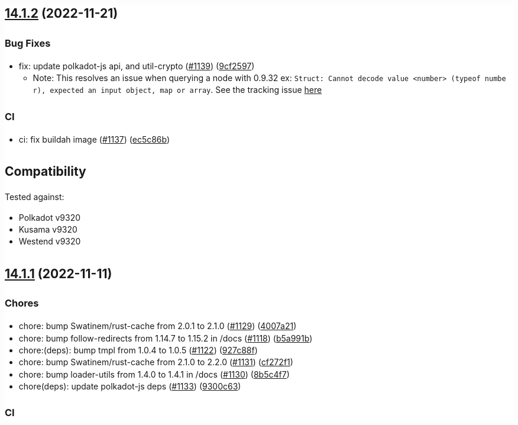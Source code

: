 
## [14.1.2](https://github.com/paritytech/substrate-api-sidecar/compare/v14.1.1..v14.1.2) (2022-11-21)

### Bug Fixes

- fix: update polkadot-js api, and util-crypto ([#1139](https://github.com/paritytech/substrate-api-sidecar/pull/1139)) ([9cf2597](https://github.com/paritytech/substrate-api-sidecar/commit/9cf25978bf286e82bfd82c9f47f2bc5da4323979))
    - Note: This resolves an issue when querying a node with 0.9.32 ex: `Struct: Cannot decode value <number> (typeof number), expected an input object, map or array`. See the tracking issue [here](https://github.com/paritytech/substrate-api-sidecar/issues/1138)

### CI

- ci: fix buildah image ([#1137](https://github.com/paritytech/substrate-api-sidecar/pull/1137)) ([ec5c86b](https://github.com/paritytech/substrate-api-sidecar/commit/ec5c86b7650aab20e0ce35a19049373eee9b0e60))

## Compatibility

Tested against:
- Polkadot v9320
- Kusama v9320
- Westend v9320

## [14.1.1](https://github.com/paritytech/substrate-api-sidecar/compare/v14.1.0..v14.1.1) (2022-11-11)

### Chores

- chore: bump Swatinem/rust-cache from 2.0.1 to 2.1.0 ([#1129](https://github.com/paritytech/substrate-api-sidecar/pull/1129)) ([4007a21](https://github.com/paritytech/substrate-api-sidecar/commit/4007a21b5469ff6ff2d325fee90374420af378aa))
- chore: bump follow-redirects from 1.14.7 to 1.15.2 in /docs ([#1118](https://github.com/paritytech/substrate-api-sidecar/pull/1118)) ([b5a991b](https://github.com/paritytech/substrate-api-sidecar/commit/b5a991b18604f73b3e4028613e66145e52ed080a))
- chore:(deps): bump tmpl from 1.0.4 to 1.0.5 ([#1122](https://github.com/paritytech/substrate-api-sidecar/pull/1122)) ([927c88f](https://github.com/paritytech/substrate-api-sidecar/commit/927c88f449a55c0cee6339b0e4c3bf44762e2b22))
- chore: bump Swatinem/rust-cache from 2.1.0 to 2.2.0 ([#1131](https://github.com/paritytech/substrate-api-sidecar/pull/1131)) ([cf272f1](https://github.com/paritytech/substrate-api-sidecar/commit/cf272f196468261362b4c0ccc5811eaa4ffe7734))
- chore: bump loader-utils from 1.4.0 to 1.4.1 in /docs ([#1130](https://github.com/paritytech/substrate-api-sidecar/pull/1130)) ([8b5c4f7](https://github.com/paritytech/substrate-api-sidecar/commit/8b5c4f78265238342898f277a6aa9673ecc529e3))
- chore(deps): update polkadot-js deps ([#1133](https://github.com/paritytech/substrate-api-sidecar/pull/1133)) ([9300c63](https://github.com/paritytech/substrate-api-sidecar/commit/9300c63936a6c355b551af7d789e3262c5d1cd89))

### CI
